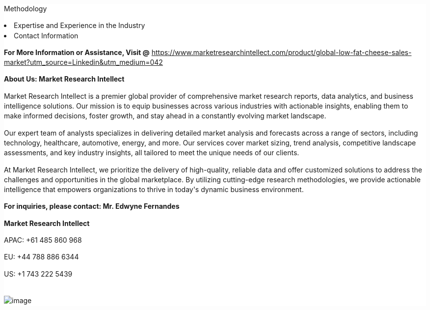 Methodology</li><li>Expertise and Experience in the Industry</li><li>Contact Information</li></ul></div><div class="article-main__content" data-test-id="publishing-text-block"><p><span class="font-[700]"><strong>For More Information or Assistance, Visit @</strong>&nbsp;<a href="https://www.marketresearchintellect.com/product/global-low-fat-cheese-sales-market?utm_source=Linkedin&utm_medium=042">https://www.marketresearchintellect.com/product/global-low-fat-cheese-sales-market?utm_source=Linkedin&utm_medium=042</a></span></p><p><strong>About Us: Market Research Intellect</strong></p><p>Market Research Intellect is a premier global provider of comprehensive market research reports, data analytics, and business intelligence solutions. Our mission is to equip businesses across various industries with actionable insights, enabling them to make informed decisions, foster growth, and stay ahead in a constantly evolving market landscape.</p><p>Our expert team of analysts specializes in delivering detailed market analysis and forecasts across a range of sectors, including technology, healthcare, automotive, energy, and more. Our services cover market sizing, trend analysis, competitive landscape assessments, and key industry insights, all tailored to meet the unique needs of our clients.</p><p>At Market Research Intellect, we prioritize the delivery of high-quality, reliable data and offer customized solutions to address the challenges and opportunities in the global marketplace. By utilizing cutting-edge research methodologies, we provide actionable intelligence that empowers organizations to thrive in today's dynamic business environment.</p><p><strong>For inquiries, please contact: Mr. Edwyne Fernandes</strong></p><p><strong>Market Research Intellect</strong></p><p>APAC: +61 485 860 968</p><p>EU: +44 788 886 6344</p><p>US: +1 743 222 5439</p></div><div class="article-main__content" data-test-id="publishing-text-block">&nbsp;</div>
![image](https://github.com/user-attachments/assets/e9e1d6e9-f54f-48f6-b81e-0f0d29d541c4)
